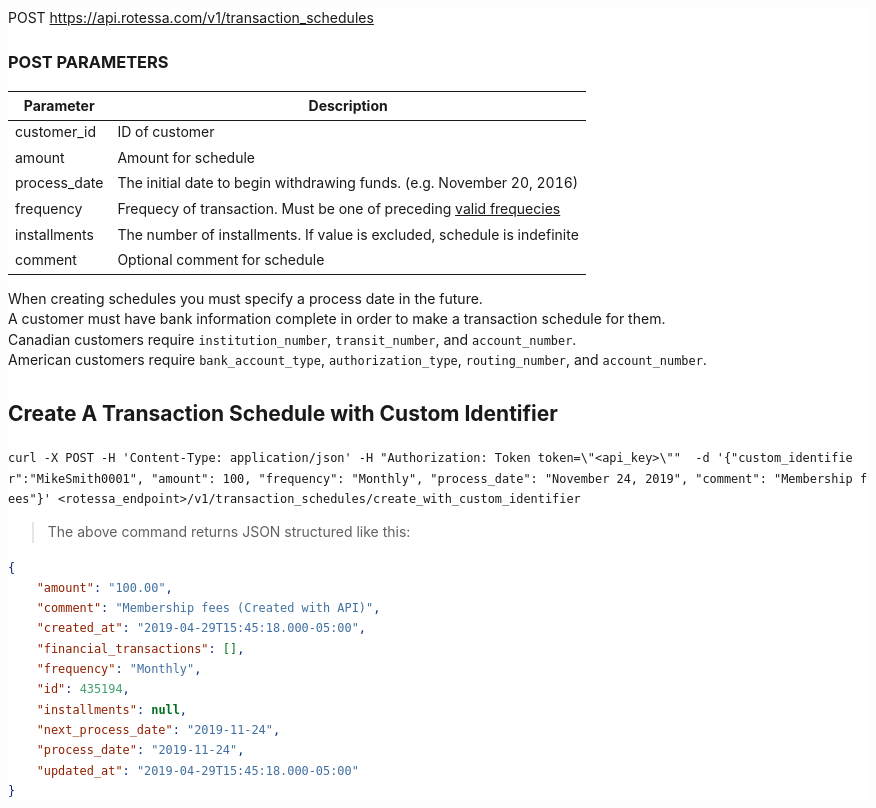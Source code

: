 POST https://api.rotessa.com/v1/transaction_schedules

### POST PARAMETERS

Parameter  | Description 
 ------------- | ------------- 
customer_id | ID of customer
amount | Amount for schedule
process_date | The initial date to begin withdrawing funds. (e.g. November 20, 2016)
frequency | Frequecy of transaction. Must be one of preceding [valid frequecies](#schedule-frequency)
installments | The number of installments. If value is excluded, schedule is indefinite
comment | Optional comment for schedule

<aside class="notice">
When creating schedules you must specify a process date in the future.
</aside>

<aside class="notice">
A customer must have bank information complete in order to make a transaction schedule for them. 
<br/>
Canadian customers require <code>institution_number</code>, <code>transit_number</code>, and <code>account_number</code>.
<br/>
American customers require <code>bank_account_type</code>, <code>authorization_type</code>, <code>routing_number</code>, and <code>account_number</code>.
</aside>

## Create A Transaction Schedule with Custom Identifier

```shell
curl -X POST -H 'Content-Type: application/json' -H "Authorization: Token token=\"<api_key>\""  -d '{"custom_identifier":"MikeSmith0001", "amount": 100, "frequency": "Monthly", "process_date": "November 24, 2019", "comment": "Membership fees"}' <rotessa_endpoint>/v1/transaction_schedules/create_with_custom_identifier
```

>The above command returns JSON structured like this:

```json
{
    "amount": "100.00",
    "comment": "Membership fees (Created with API)",
    "created_at": "2019-04-29T15:45:18.000-05:00",
    "financial_transactions": [],
    "frequency": "Monthly",
    "id": 435194,
    "installments": null,
    "next_process_date": "2019-11-24",
    "process_date": "2019-11-24",
    "updated_at": "2019-04-29T15:45:18.000-05:00"
}
```
